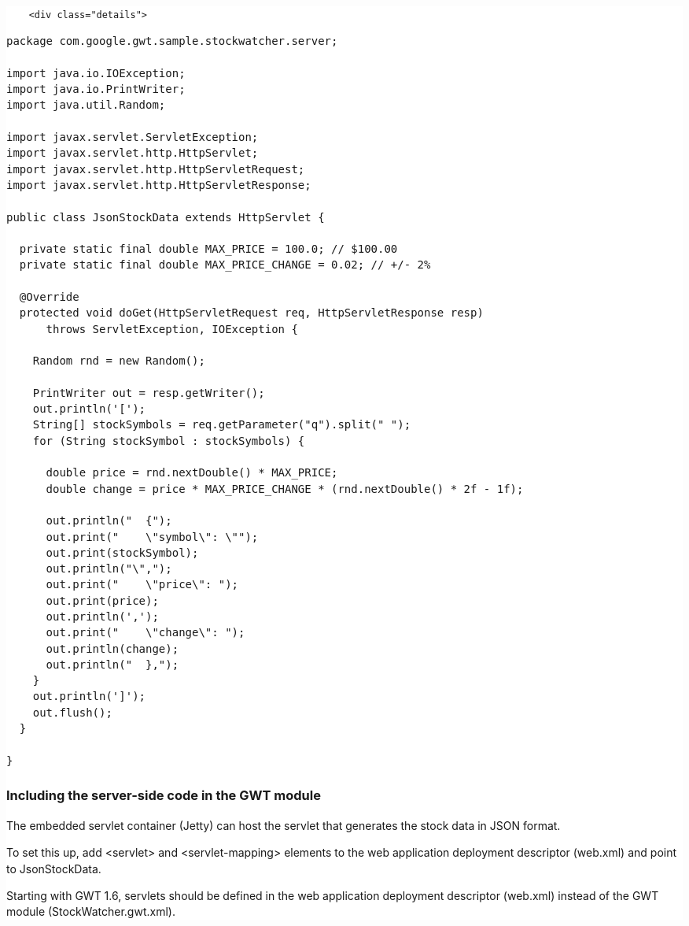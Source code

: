         <div class="details">

<pre class="code">
package com.google.gwt.sample.stockwatcher.server;

import java.io.IOException;
import java.io.PrintWriter;
import java.util.Random;

import javax.servlet.ServletException;
import javax.servlet.http.HttpServlet;
import javax.servlet.http.HttpServletRequest;
import javax.servlet.http.HttpServletResponse;

public class JsonStockData extends HttpServlet {

  private static final double MAX_PRICE = 100.0; // $100.00
  private static final double MAX_PRICE_CHANGE = 0.02; // +/- 2%

  @Override
  protected void doGet(HttpServletRequest req, HttpServletResponse resp)
      throws ServletException, IOException {

    Random rnd = new Random();

    PrintWriter out = resp.getWriter();
    out.println('[');
    String[] stockSymbols = req.getParameter("q").split(" ");
    for (String stockSymbol : stockSymbols) {

      double price = rnd.nextDouble() * MAX_PRICE;
      double change = price * MAX_PRICE_CHANGE * (rnd.nextDouble() * 2f - 1f);

      out.println("  {");
      out.print("    \"symbol\": \"");
      out.print(stockSymbol);
      out.println("\",");
      out.print("    \"price\": ");
      out.print(price);
      out.println(',');
      out.print("    \"change\": ");
      out.println(change);
      out.println("  },");
    }
    out.println(']');
    out.flush();
  }

}
</pre>

</div>
    </li>
</ol>

<h3>Including the server-side code in the GWT module</h3>
<p>
The embedded servlet container (Jetty) can host the servlet that generates the stock data in JSON format.
</p>
<p>
To set this up, add &lt;servlet&gt; and &lt;servlet-mapping&gt; elements to the web application deployment descriptor (web.xml) and point to JsonStockData.
</p>
<p class="note">
Starting with GWT 1.6, servlets should be defined in the web application deployment descriptor (web.xml) instead of the GWT module (StockWatcher.gwt.xml).
</p>
<p>